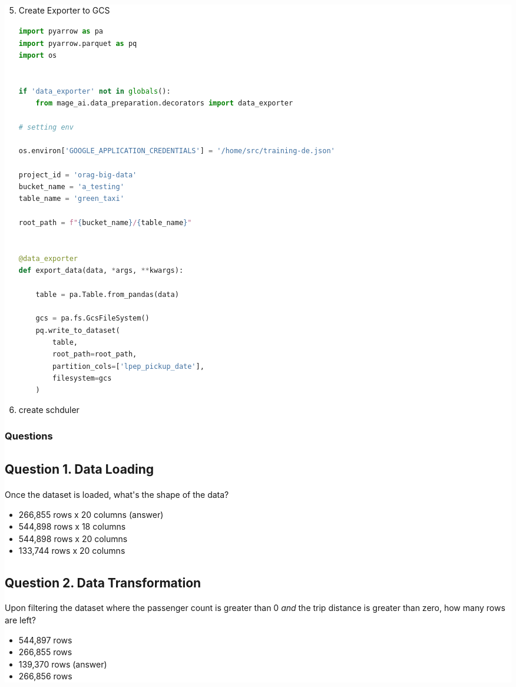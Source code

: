 5. Create Exporter to GCS

    ```python
    import pyarrow as pa
    import pyarrow.parquet as pq
    import os


    if 'data_exporter' not in globals():
        from mage_ai.data_preparation.decorators import data_exporter

    # setting env 

    os.environ['GOOGLE_APPLICATION_CREDENTIALS'] = '/home/src/training-de.json'

    project_id = 'orag-big-data'
    bucket_name = 'a_testing'
    table_name = 'green_taxi'

    root_path = f"{bucket_name}/{table_name}"


    @data_exporter
    def export_data(data, *args, **kwargs):

        table = pa.Table.from_pandas(data)

        gcs = pa.fs.GcsFileSystem()
        pq.write_to_dataset(
            table,
            root_path=root_path, 
            partition_cols=['lpep_pickup_date'], 
            filesystem=gcs
        )
    ```

6. create schduler

### Questions

## Question 1. Data Loading

Once the dataset is loaded, what's the shape of the data?

- 266,855 rows x 20 columns (answer)
- 544,898 rows x 18 columns
- 544,898 rows x 20 columns
- 133,744 rows x 20 columns

## Question 2. Data Transformation

Upon filtering the dataset where the passenger count is greater than 0 _and_ the trip distance is greater than zero, how many rows are left?

- 544,897 rows
- 266,855 rows
- 139,370 rows (answer)
- 266,856 rows
